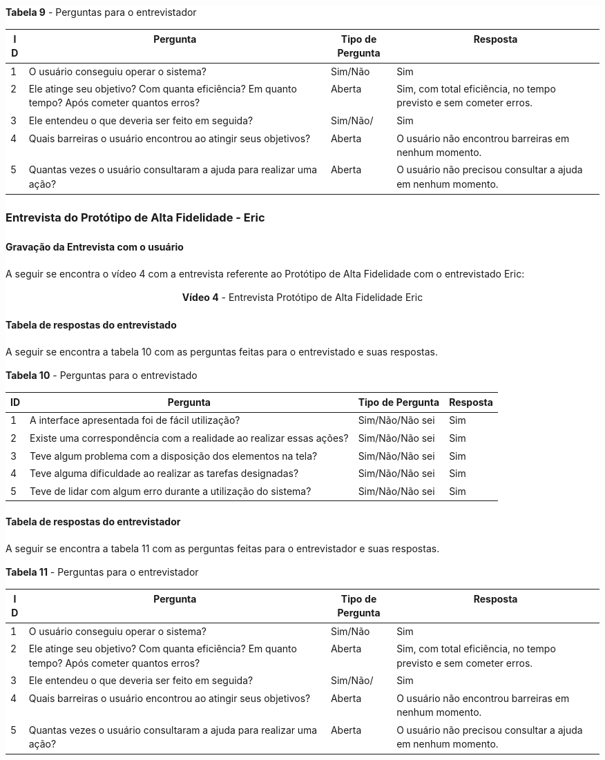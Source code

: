 **Tabela 9** - Perguntas para o entrevistador

| ID  | Pergunta                                                                                     | Tipo de Pergunta | Resposta |
| --- | -------------------------------------------------------------------------------------------- | ---------------- | ------------- |
| 1   | O usuário conseguiu operar o sistema?                                                        | Sim/Não          | Sim             |
| 2   | Ele atinge seu objetivo? Com quanta eficiência? Em quanto tempo? Após cometer quantos erros? | Aberta           | Sim, com total eficiência, no tempo previsto e sem cometer erros.             |
| 3   | Ele entendeu o que deveria ser feito em seguida?                                             | Sim/Não/         | Sim            |
| 4   | Quais barreiras o usuário encontrou ao atingir seus objetivos?                               | Aberta           | O usuário não encontrou barreiras em nenhum momento.             |
| 5   | Quantas vezes o usuário consultaram a ajuda para realizar uma ação?                        | Aberta           | O usuário não precisou consultar a ajuda em nenhum momento.         |

### Entrevista do Protótipo de Alta Fidelidade - Eric

#### Gravação da Entrevista com o usuário 

A seguir se encontra o vídeo 4 com a entrevista referente ao Protótipo de Alta Fidelidade com o entrevistado Eric:

<center>

**Vídeo 4** - Entrevista Protótipo de Alta Fidelidade Eric

<iframe width="560" height="315" src="https://www.youtube.com/embed/330Nh1QX2ns?si=2Y6rY62VgpWe4i6K" title="YouTube video player" frameborder="0" allow="accelerometer; autoplay; clipboard-write; encrypted-media; gyroscope; picture-in-picture; web-share" referrerpolicy="strict-origin-when-cross-origin" allowfullscreen></iframe>

</center>

#### Tabela de respostas do entrevistado

A seguir se encontra a tabela 10 com as perguntas feitas para o entrevistado e suas respostas.

**Tabela 10** - Perguntas para o entrevistado

| ID  | Pergunta                                                            | Tipo de Pergunta | Resposta |
| --- | ------------------------------------------------------------------- | ---------------- | ------------- |
| 1   | A interface apresentada foi de fácil utilização?                    | Sim/Não/Não sei  | Sim            |
| 2   | Existe uma correspondência com a realidade ao realizar essas ações? | Sim/Não/Não sei  |Sim             |
| 3   | Teve algum problema com a disposição dos elementos na tela?         | Sim/Não/Não sei  |Sim          |
| 4   | Teve alguma dificuldade ao realizar as tarefas designadas?          | Sim/Não/Não sei  | Sim           |
| 5   | Teve de lidar com algum erro durante a utilização do sistema?       | Sim/Não/Não sei  | Sim             |

#### Tabela de respostas do entrevistador

A seguir se encontra a tabela 11 com as perguntas feitas para o entrevistador e suas respostas.

**Tabela 11** - Perguntas para o entrevistador

| ID  | Pergunta                                                                                     | Tipo de Pergunta | Resposta |
| --- | -------------------------------------------------------------------------------------------- | ---------------- | ------------- |
| 1   | O usuário conseguiu operar o sistema?                                                        | Sim/Não          | Sim             |
| 2   | Ele atinge seu objetivo? Com quanta eficiência? Em quanto tempo? Após cometer quantos erros? | Aberta           | Sim, com total eficiência, no tempo previsto e sem cometer erros.             |
| 3   | Ele entendeu o que deveria ser feito em seguida?                                             | Sim/Não/         | Sim            |
| 4   | Quais barreiras o usuário encontrou ao atingir seus objetivos?                               | Aberta           | O usuário não encontrou barreiras em nenhum momento.             |
| 5   | Quantas vezes o usuário consultaram a ajuda para realizar uma ação?                        | Aberta           | O usuário não precisou consultar a ajuda em nenhum momento.         |
